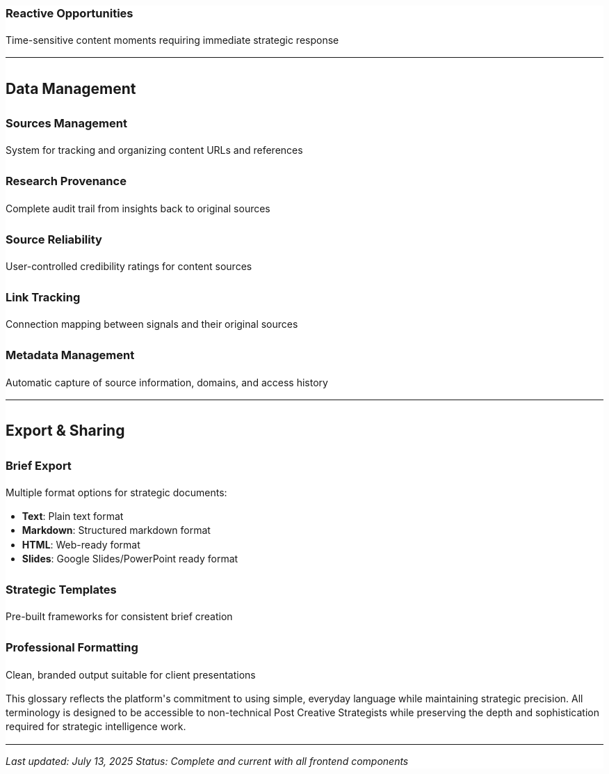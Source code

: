 ### **Reactive Opportunities**
Time-sensitive content moments requiring immediate strategic response

---

## Data Management

### **Sources Management**
System for tracking and organizing content URLs and references

### **Research Provenance**
Complete audit trail from insights back to original sources

### **Source Reliability**
User-controlled credibility ratings for content sources

### **Link Tracking**
Connection mapping between signals and their original sources

### **Metadata Management**
Automatic capture of source information, domains, and access history

---

## Export & Sharing

### **Brief Export**
Multiple format options for strategic documents:
- **Text**: Plain text format
- **Markdown**: Structured markdown format
- **HTML**: Web-ready format
- **Slides**: Google Slides/PowerPoint ready format

### **Strategic Templates**
Pre-built frameworks for consistent brief creation

### **Professional Formatting**
Clean, branded output suitable for client presentations

This glossary reflects the platform's commitment to using simple, everyday language while maintaining strategic precision. All terminology is designed to be accessible to non-technical Post Creative Strategists while preserving the depth and sophistication required for strategic intelligence work.

---

*Last updated: July 13, 2025*
*Status: Complete and current with all frontend components*